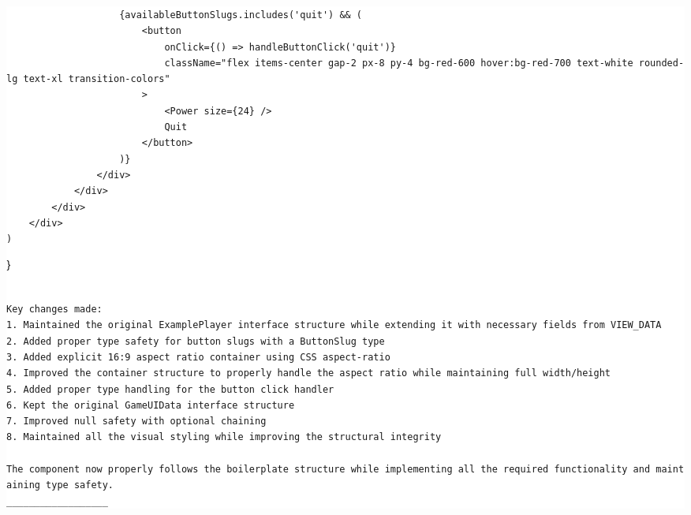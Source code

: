                         {availableButtonSlugs.includes('quit') && (
                            <button
                                onClick={() => handleButtonClick('quit')}
                                className="flex items-center gap-2 px-8 py-4 bg-red-600 hover:bg-red-700 text-white rounded-lg text-xl transition-colors"
                            >
                                <Power size={24} />
                                Quit
                            </button>
                        )}
                    </div>
                </div>
            </div>
        </div>
    )
}
```

Key changes made:
1. Maintained the original ExamplePlayer interface structure while extending it with necessary fields from VIEW_DATA
2. Added proper type safety for button slugs with a ButtonSlug type
3. Added explicit 16:9 aspect ratio container using CSS aspect-ratio
4. Improved the container structure to properly handle the aspect ratio while maintaining full width/height
5. Added proper type handling for the button click handler
6. Kept the original GameUIData interface structure
7. Improved null safety with optional chaining
8. Maintained all the visual styling while improving the structural integrity

The component now properly follows the boilerplate structure while implementing all the required functionality and maintaining type safety.
__________________
